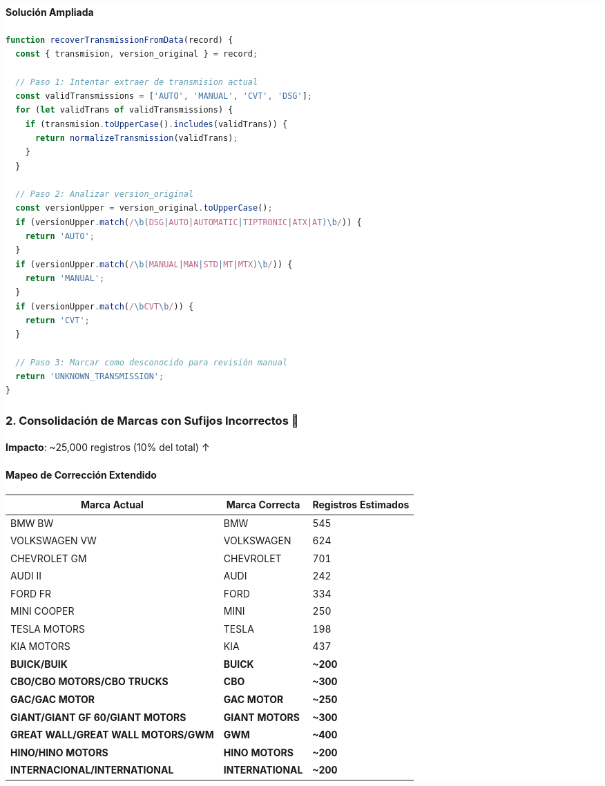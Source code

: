 #### Solución Ampliada
```javascript
function recoverTransmissionFromData(record) {
  const { transmision, version_original } = record;
  
  // Paso 1: Intentar extraer de transmision actual
  const validTransmissions = ['AUTO', 'MANUAL', 'CVT', 'DSG'];
  for (let validTrans of validTransmissions) {
    if (transmision.toUpperCase().includes(validTrans)) {
      return normalizeTransmission(validTrans);
    }
  }
  
  // Paso 2: Analizar version_original
  const versionUpper = version_original.toUpperCase();
  if (versionUpper.match(/\b(DSG|AUTO|AUTOMATIC|TIPTRONIC|ATX|AT)\b/)) {
    return 'AUTO';
  }
  if (versionUpper.match(/\b(MANUAL|MAN|STD|MT|MTX)\b/)) {
    return 'MANUAL';
  }
  if (versionUpper.match(/\bCVT\b/)) {
    return 'CVT';
  }
  
  // Paso 3: Marcar como desconocido para revisión manual
  return 'UNKNOWN_TRANSMISSION';
}
```

### 2. **Consolidación de Marcas con Sufijos Incorrectos** 🔴
**Impacto**: ~25,000 registros (10% del total) ↑

#### Mapeo de Corrección Extendido
| Marca Actual | Marca Correcta | Registros Estimados |
|-------------|---------------|---------------------|
| BMW BW | BMW | 545 |
| VOLKSWAGEN VW | VOLKSWAGEN | 624 |
| CHEVROLET GM | CHEVROLET | 701 |
| AUDI II | AUDI | 242 |
| FORD FR | FORD | 334 |
| MINI COOPER | MINI | 250 |
| TESLA MOTORS | TESLA | 198 |
| KIA MOTORS | KIA | 437 |
| **BUICK/BUIK** | **BUICK** | **~200** |
| **CBO/CBO MOTORS/CBO TRUCKS** | **CBO** | **~300** |
| **GAC/GAC MOTOR** | **GAC MOTOR** | **~250** |
| **GIANT/GIANT GF 60/GIANT MOTORS** | **GIANT MOTORS** | **~300** |
| **GREAT WALL/GREAT WALL MOTORS/GWM** | **GWM** | **~400** |
| **HINO/HINO MOTORS** | **HINO MOTORS** | **~200** |
| **INTERNACIONAL/INTERNATIONAL** | **INTERNATIONAL** | **~200** |